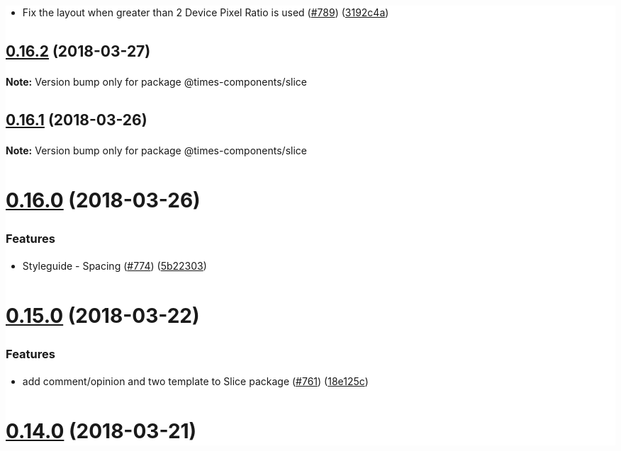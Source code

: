 * Fix the layout when greater than 2 Device Pixel Ratio is used ([#789](https://github.com/newsuk/times-components/issues/789)) ([3192c4a](https://github.com/newsuk/times-components/commit/3192c4a))




<a name="0.16.2"></a>
## [0.16.2](https://github.com/newsuk/times-components/compare/@times-components/slice@0.16.1...@times-components/slice@0.16.2) (2018-03-27)




**Note:** Version bump only for package @times-components/slice

<a name="0.16.1"></a>
## [0.16.1](https://github.com/newsuk/times-components/compare/@times-components/slice@0.16.0...@times-components/slice@0.16.1) (2018-03-26)




**Note:** Version bump only for package @times-components/slice

<a name="0.16.0"></a>
# [0.16.0](https://github.com/newsuk/times-components/compare/@times-components/slice@0.15.0...@times-components/slice@0.16.0) (2018-03-26)


### Features

* Styleguide - Spacing ([#774](https://github.com/newsuk/times-components/issues/774)) ([5b22303](https://github.com/newsuk/times-components/commit/5b22303))




<a name="0.15.0"></a>
# [0.15.0](https://github.com/newsuk/times-components/compare/@times-components/slice@0.14.0...@times-components/slice@0.15.0) (2018-03-22)


### Features

* add comment/opinion and two template to Slice package ([#761](https://github.com/newsuk/times-components/issues/761)) ([18e125c](https://github.com/newsuk/times-components/commit/18e125c))




<a name="0.14.0"></a>
# [0.14.0](https://github.com/newsuk/times-components/compare/@times-components/slice@0.13.4...@times-components/slice@0.14.0) (2018-03-21)
